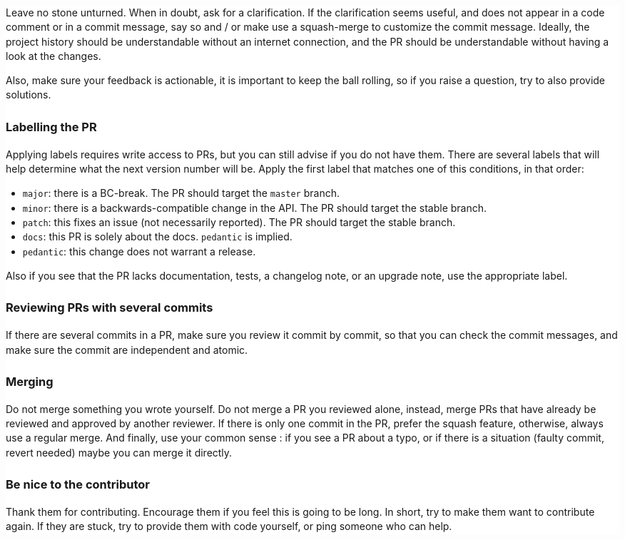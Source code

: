 [solid]: https://en.wikipedia.org/wiki/SOLID_(object-oriented_design)

Leave no stone unturned. When in doubt, ask for a clarification. If the
clarification seems useful, and does not appear in a code comment or in a commit
message, say so and / or make use a squash-merge to customize the commit message.
Ideally, the project history should be understandable without an internet connection,
and the PR should be understandable without having a look at the changes.

Also, make sure your feedback is actionable, it is important to keep the ball rolling,
so if you raise a question, try to also provide solutions.

### Labelling the PR

Applying labels requires write access to PRs, but you can still advise if you do not have them.
There are several labels that will help determine what the next version number will be.
Apply the first label that matches one of this conditions, in that order:

- `major`: there is a BC-break. The PR should target the `master` branch.
- `minor`: there is a backwards-compatible change in the API. The PR should target the stable branch.
- `patch`: this fixes an issue (not necessarily reported). The PR should target the stable branch.
- `docs`: this PR is solely about the docs. `pedantic` is implied.
- `pedantic`: this change does not warrant a release.

Also if you see that the PR lacks documentation, tests, a changelog note,
or an upgrade note, use the appropriate label.

### Reviewing PRs with several commits

If there are several commits in a PR, make sure you review it commit by commit,
so that you can check the commit messages, and make sure the commit are independent
and atomic.

### Merging

Do not merge something you wrote yourself. Do not merge a PR you reviewed alone,
instead, merge PRs that have already be reviewed and approved by another reviewer.
If there is only one commit in the PR, prefer the squash feature, otherwise, always
use a regular merge.
And finally, use your common sense : if you see a PR about a typo,
or if there is a situation (faulty commit, revert needed) maybe you can merge it directly.

### Be nice to the contributor

Thank them for contributing. Encourage them if you feel this is going to be long.
In short, try to make them want to contribute again. If they are stuck, try to provide them with
code yourself, or ping someone who can help.

[sphinx_install]: http://www.sphinx-doc.org/en/stable/
[pip_install]: https://pip.pypa.io/en/stable/installing/
[sf_docs_standards]: https://symfony.com/doc/current/contributing/documentation/standards.html
